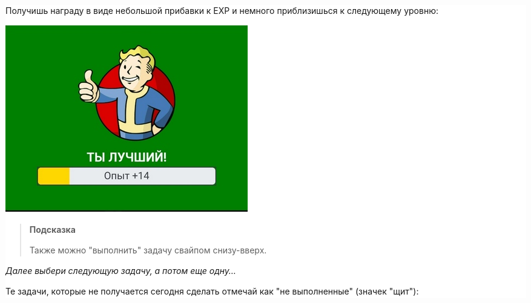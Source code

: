 Получишь награду в виде небольшой прибавки к EXP и немного приблизишься к следующему уровню:

![img\\ОтметитьВыполнено2](img\ОтметитьВыполнено2.jpg)

> **Подсказка**
>
> Также можно "выполнить" задачу свайпом снизу-вверх.

*Далее выбери следующую задачу, а потом еще одну…​*

Те задачи, которые не получается сегодня сделать отмечай как "не выполненные" (значек "щит"):
